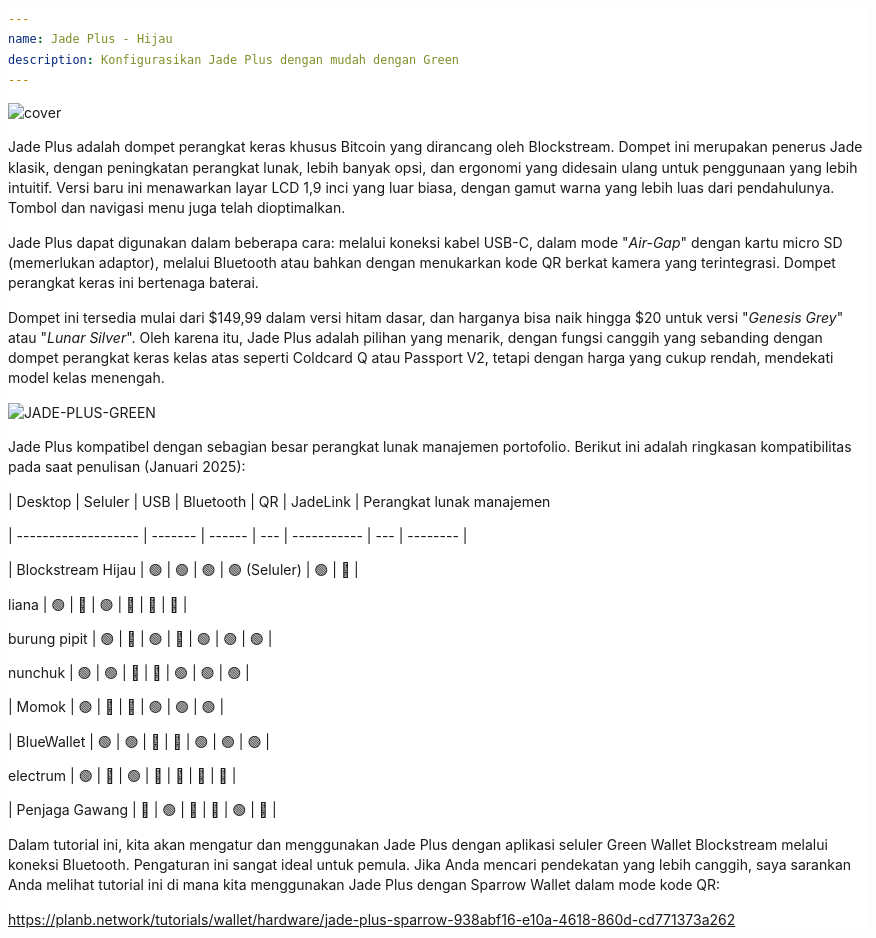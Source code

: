 ```yaml
---
name: Jade Plus - Hijau
description: Konfigurasikan Jade Plus dengan mudah dengan Green
---
```

![cover](assets/cover.webp)

Jade Plus adalah dompet perangkat keras khusus Bitcoin yang dirancang oleh Blockstream. Dompet ini merupakan penerus Jade klasik, dengan peningkatan perangkat lunak, lebih banyak opsi, dan ergonomi yang didesain ulang untuk penggunaan yang lebih intuitif. Versi baru ini menawarkan layar LCD 1,9 inci yang luar biasa, dengan gamut warna yang lebih luas dari pendahulunya. Tombol dan navigasi menu juga telah dioptimalkan.

Jade Plus dapat digunakan dalam beberapa cara: melalui koneksi kabel USB-C, dalam mode "*Air-Gap*" dengan kartu micro SD (memerlukan adaptor), melalui Bluetooth atau bahkan dengan menukarkan kode QR berkat kamera yang terintegrasi. Dompet perangkat keras ini bertenaga baterai.

Dompet ini tersedia mulai dari $149,99 dalam versi hitam dasar, dan harganya bisa naik hingga $20 untuk versi "*Genesis Grey*" atau "*Lunar Silver*". Oleh karena itu, Jade Plus adalah pilihan yang menarik, dengan fungsi canggih yang sebanding dengan dompet perangkat keras kelas atas seperti Coldcard Q atau Passport V2, tetapi dengan harga yang cukup rendah, mendekati model kelas menengah.

![JADE-PLUS-GREEN](assets/fr/01.webp)

Jade Plus kompatibel dengan sebagian besar perangkat lunak manajemen portofolio. Berikut ini adalah ringkasan kompatibilitas pada saat penulisan (Januari 2025):

| Desktop | Seluler | USB | Bluetooth | QR | JadeLink | Perangkat lunak manajemen

| ------------------- | ------- | ------ | --- | ----------- | --- | -------- |

| Blockstream Hijau | 🟢 | 🟢 | 🟢 | 🟢 (Seluler) | 🟢 | 🔴 |

liana | 🟢 | 🔴 | 🟢 | 🔴 | 🔴 | 🔴 |

burung pipit | 🟢 | 🔴 | 🟢 | 🔴 | 🟢 | 🟢 | 🟢 |

nunchuk | 🟢 | 🟢 | 🔴 | 🔴 | 🟢 | 🟢 | 🟢 |

| Momok | 🟢 | 🔴 | 🔴 | 🟢 | 🟢 | 🟢 |

| BlueWallet | 🟢 | 🟢 | 🔴 | 🔴 | 🟢 | 🟢 | 🟢 |

electrum | 🟢 | 🔴 | 🟢 | 🔴 | 🔴 | 🔴 | 🔴 |

| Penjaga Gawang | 🔴 | 🟢 | 🔴 | 🔴 | 🟢 | 🔴 |

Dalam tutorial ini, kita akan mengatur dan menggunakan Jade Plus dengan aplikasi seluler Green Wallet Blockstream melalui koneksi Bluetooth. Pengaturan ini sangat ideal untuk pemula. Jika Anda mencari pendekatan yang lebih canggih, saya sarankan Anda melihat tutorial ini di mana kita menggunakan Jade Plus dengan Sparrow Wallet dalam mode kode QR:

https://planb.network/tutorials/wallet/hardware/jade-plus-sparrow-938abf16-e10a-4618-860d-cd771373a262

